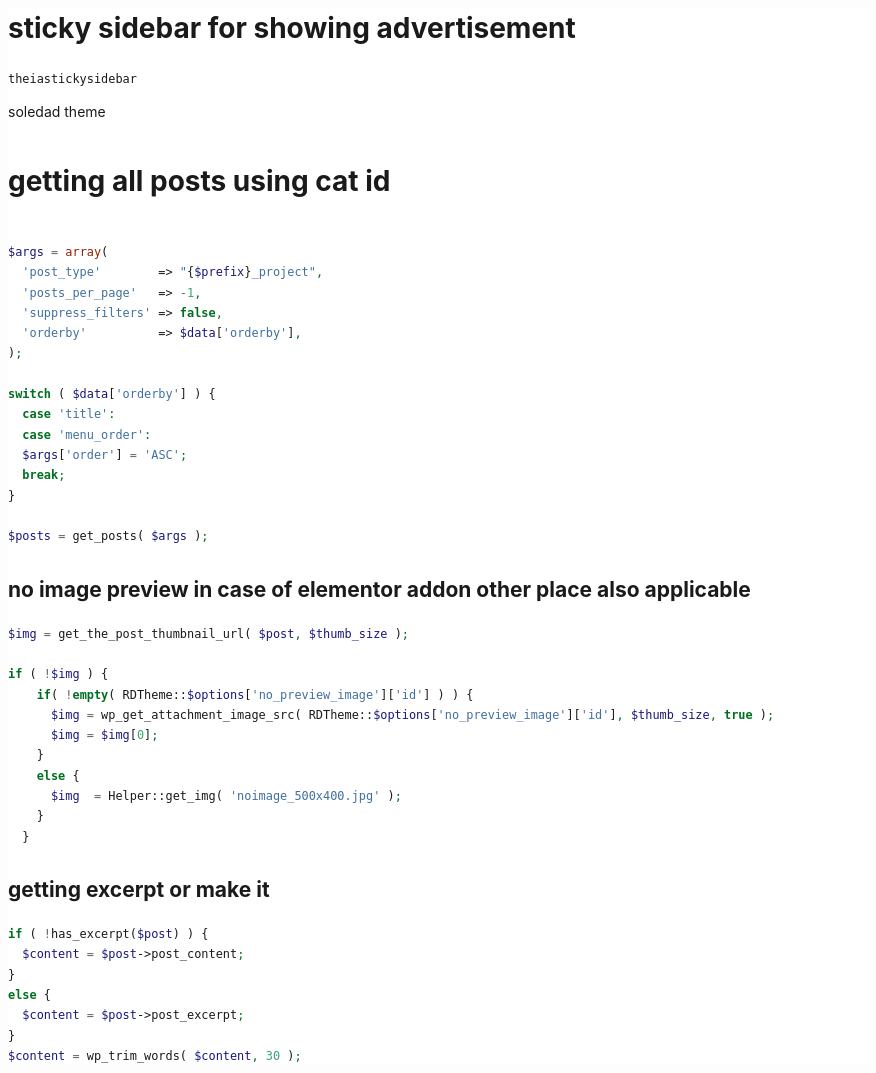 # sticky sidebar for showing advertisement
~~~php
theiastickysidebar
~~~
soledad theme



# getting all posts using cat id

~~~php

$args = array(
  'post_type'        => "{$prefix}_project",
  'posts_per_page'   => -1,
  'suppress_filters' => false,
  'orderby'          => $data['orderby'],
);

switch ( $data['orderby'] ) {
  case 'title':
  case 'menu_order':
  $args['order'] = 'ASC';
  break;
}

$posts = get_posts( $args );
~~~


## no image preview in case of elementor addon  other place also applicable

~~~php
$img = get_the_post_thumbnail_url( $post, $thumb_size );

if ( !$img ) {
    if( !empty( RDTheme::$options['no_preview_image']['id'] ) ) {
      $img = wp_get_attachment_image_src( RDTheme::$options['no_preview_image']['id'], $thumb_size, true );
      $img = $img[0];
    }
    else {
      $img  = Helper::get_img( 'noimage_500x400.jpg' );
    }
  }
~~~

## getting excerpt or make it

~~~php
if ( !has_excerpt($post) ) {
  $content = $post->post_content;
}
else {
  $content = $post->post_excerpt;
}
$content = wp_trim_words( $content, 30 );
~~~
